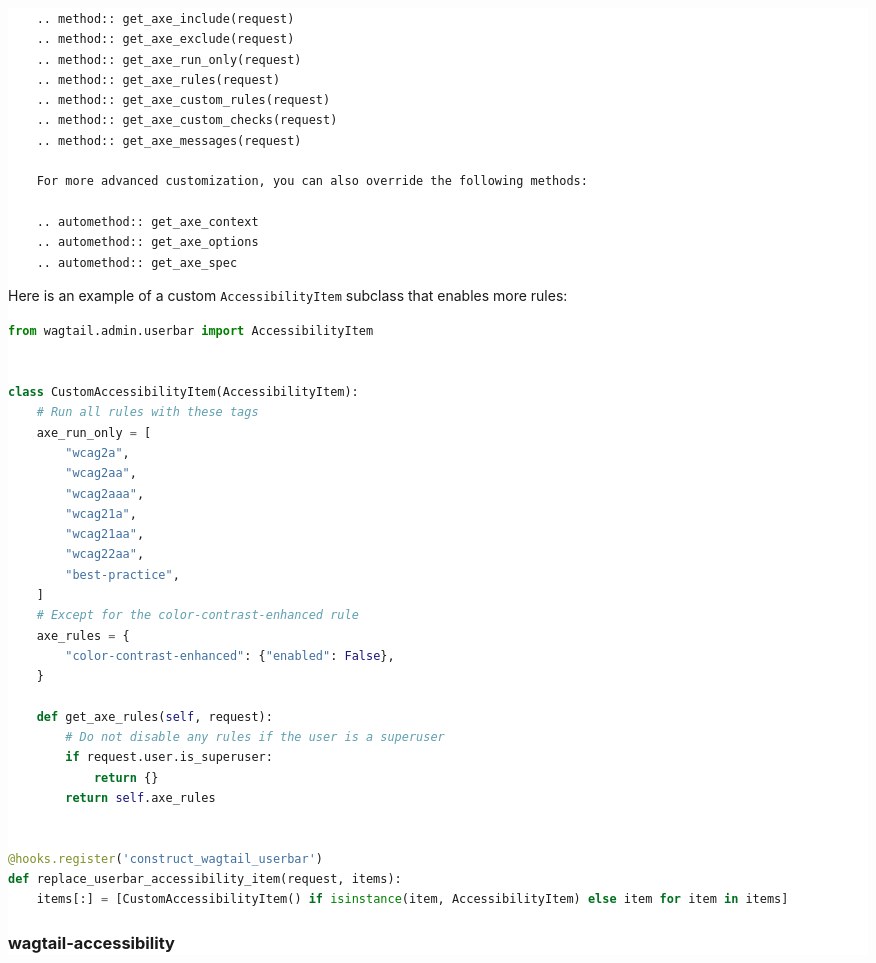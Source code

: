 ```{eval-rst}
    .. method:: get_axe_include(request)
    .. method:: get_axe_exclude(request)
    .. method:: get_axe_run_only(request)
    .. method:: get_axe_rules(request)
    .. method:: get_axe_custom_rules(request)
    .. method:: get_axe_custom_checks(request)
    .. method:: get_axe_messages(request)

    For more advanced customization, you can also override the following methods:

    .. automethod:: get_axe_context
    .. automethod:: get_axe_options
    .. automethod:: get_axe_spec
```

Here is an example of a custom `AccessibilityItem` subclass that enables more rules:

```python
from wagtail.admin.userbar import AccessibilityItem


class CustomAccessibilityItem(AccessibilityItem):
    # Run all rules with these tags
    axe_run_only = [
        "wcag2a",
        "wcag2aa",
        "wcag2aaa",
        "wcag21a",
        "wcag21aa",
        "wcag22aa",
        "best-practice",
    ]
    # Except for the color-contrast-enhanced rule
    axe_rules = {
        "color-contrast-enhanced": {"enabled": False},
    }

    def get_axe_rules(self, request):
        # Do not disable any rules if the user is a superuser
        if request.user.is_superuser:
            return {}
        return self.axe_rules


@hooks.register('construct_wagtail_userbar')
def replace_userbar_accessibility_item(request, items):
    items[:] = [CustomAccessibilityItem() if isinstance(item, AccessibilityItem) else item for item in items]
```

### wagtail-accessibility
